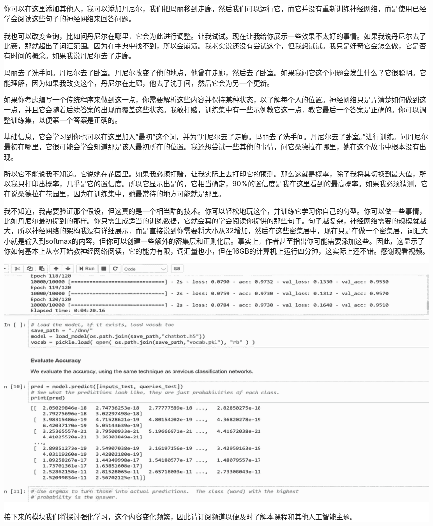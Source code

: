 你可以在这里添加其他人，我可以添加丹尼尔，我们把玛丽移到走廊，然后我们可以运行它，而它并没有重新训练神经网络，而是使用已经学会阅读这些句子的神经网络来回答问题。

我也可以改变查询，比如问丹尼尔在哪里，它会为此进行调整。让我试试。现在让我给你展示一些效果不太好的事情。如果我说丹尼尔去了比赛，那就超出了词汇范围。因为在字典中找不到，所以会崩溃。我老实说还没有尝试这个，但我想试试。我只是好奇它会怎么做，它是否有时间的概念。如果我说丹尼尔去了走廊。

玛丽去了洗手间。丹尼尔去了卧室。丹尼尔改变了他的地点，他曾在走廊，然后去了卧室。如果我问它这个问题会发生什么？它很聪明。它能理解，因为如果我改变这个，丹尼尔在走廊，他去了洗手间，然后它会为另一个更新。

如果你考虑编写一个传统程序来做到这一点，你需要解析这些内容并保持某种状态，以了解每个人的位置。神经网络只是弄清楚如何做到这一点，并且它会随着后续答案的出现而覆盖这些状态。我敢打赌，训练集中有一些示例教它这一点，教它最后一个答案是正确的。你可以调整训练集，以便第一个答案是正确的。

基础信息，它会学习到你也可以在这里加入“最初”这个词，并为“丹尼尔去了走廊。玛丽去了洗手间。丹尼尔去了卧室。”进行训练。问丹尼尔最初在哪里，它很可能会学会知道那是该人最初所在的位置。我还想尝试一些其他的事情，问它桑德拉在哪里，她在这个故事中根本没有出现。

所以它不能说我不知道。它说她在花园里。如果我必须打赌，让我实际上去打印它的预测。那么这就是概率，除了我将其切换到最大值，所以我只打印出概率，几乎是它的置信度。所以它显示出是的，它相当确定，90%的置信度是我在这里看到的最高概率。如果我必须猜测，它在说桑德拉在花园里，因为在训练集中，她最常待的地方可能就是那里。

我不知道，我需要验证那个假设，但这真的是一个相当酷的技术。你可以轻松地玩这个，并训练它学习你自己的句型。你可以做一些事情，比如丹尼尔最初提到的那样。你只需生成适当的训练数据，它就会真的学会阅读你提供的那些句子。句子越复杂，神经网络需要的规模就越大，所以神经网络的架构我没有详细展示，而是直接说到你需要将大小从32增加，然后在这些密集层中，现在只是在做一个密集层，词汇大小就是输入到softmax的内容，但你可以创建一些额外的密集层和正则化层。事实上，作者甚至指出你可能需要添加这些。因此，这显示了你如何基本上从零开始教神经网络阅读，它的能力有限，词汇量也小，但在16GB的计算机上运行四分钟，这实际上还不错。感谢观看视频。

![](img/511897e72e03ef43ebc5740c467bd96e_3.png)

接下来的模块我们将探讨强化学习，这个内容变化频繁，因此请订阅频道以便及时了解本课程和其他人工智能主题。
